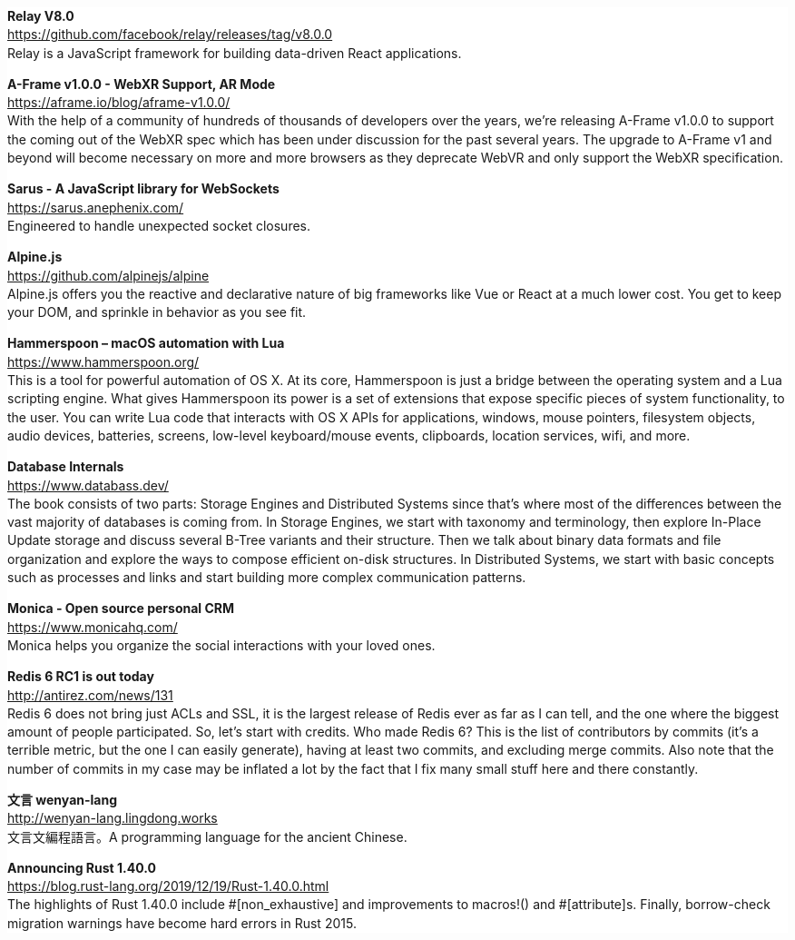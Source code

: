 **Relay V8.0**  
https://github.com/facebook/relay/releases/tag/v8.0.0  
Relay is a JavaScript framework for building data-driven React applications.

**A-Frame v1.0.0 - WebXR Support, AR Mode**  
https://aframe.io/blog/aframe-v1.0.0/  
With the help of a community of hundreds of thousands of developers over the years, we’re releasing A-Frame v1.0.0 to support the coming out of the WebXR spec which has been under discussion for the past several years. The upgrade to A-Frame v1 and beyond will become necessary on more and more browsers as they deprecate WebVR and only support the WebXR specification.

**Sarus - A JavaScript library for WebSockets**  
https://sarus.anephenix.com/  
Engineered to handle unexpected socket closures.

**Alpine.js**  
https://github.com/alpinejs/alpine  
Alpine.js offers you the reactive and declarative nature of big frameworks like Vue or React at a much lower cost. You get to keep your DOM, and sprinkle in behavior as you see fit.

**Hammerspoon – macOS automation with Lua**  
https://www.hammerspoon.org/  
This is a tool for powerful automation of OS X. At its core, Hammerspoon is just a bridge between the operating system and a Lua scripting engine. What gives Hammerspoon its power is a set of extensions that expose specific pieces of system functionality, to the user. You can write Lua code that interacts with OS X APIs for applications, windows, mouse pointers, filesystem objects, audio devices, batteries, screens, low-level keyboard/mouse events, clipboards, location services, wifi, and more.

**Database Internals**  
https://www.databass.dev/  
The book consists of two parts: Storage Engines and Distributed Systems since that’s where most of the differences between the vast majority of databases is coming from. In Storage Engines, we start with taxonomy and terminology, then explore In-Place Update storage and discuss several B-Tree variants and their structure. Then we talk about binary data formats and file organization and explore the ways to compose efficient on-disk structures. In Distributed Systems, we start with basic concepts such as processes and links and start building more complex communication patterns.

**Monica - Open source personal CRM**  
https://www.monicahq.com/  
Monica helps you organize the social interactions with your loved ones.

**Redis 6 RC1 is out today**  
http://antirez.com/news/131  
Redis 6 does not bring just ACLs and SSL, it is the largest release of Redis ever as far as I can tell, and the one where the biggest amount of people participated. So, let’s start with credits. Who made Redis 6? This is the list of contributors by commits (it’s a terrible metric, but the one I can easily generate), having at least two commits, and excluding merge commits. Also note that the number of commits in my case may be inflated a lot by the fact that I fix many small stuff here and there constantly.

**文言 wenyan-lang**  
http://wenyan-lang.lingdong.works  
文言文編程語言。A programming language for the ancient Chinese.

**Announcing Rust 1.40.0**  
https://blog.rust-lang.org/2019/12/19/Rust-1.40.0.html  
The highlights of Rust 1.40.0 include #[non_exhaustive] and improvements to macros!() and #[attribute]s. Finally, borrow-check migration warnings have become hard errors in Rust 2015.
